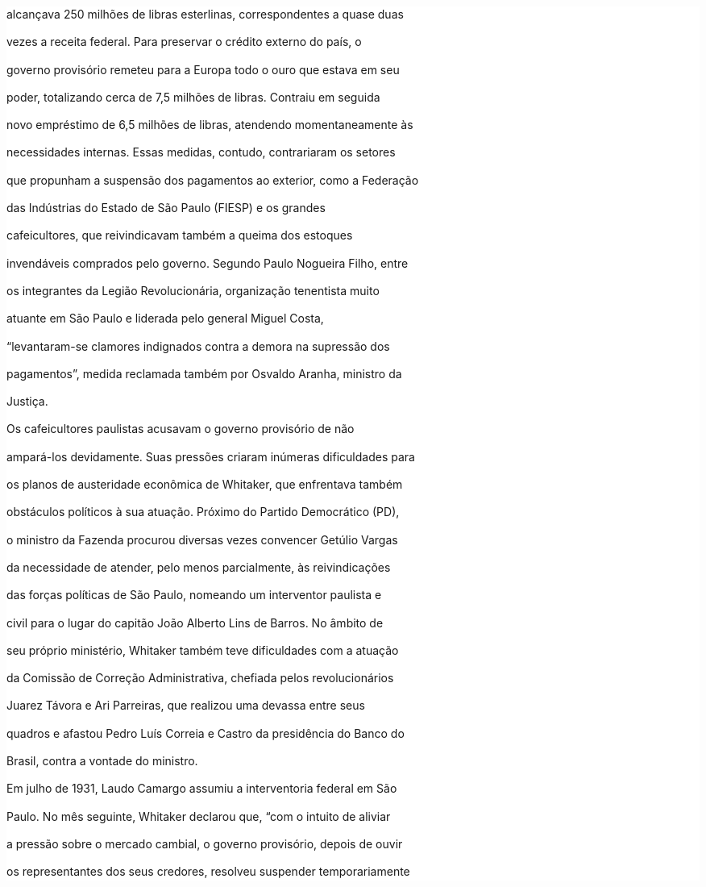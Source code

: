 alcançava 250 milhões de libras esterlinas, correspondentes a quase duas

vezes a receita federal. Para preservar o crédito externo do país, o

governo provisório remeteu para a Europa todo o ouro que estava em seu

poder, totalizando cerca de 7,5 milhões de libras. Contraiu em seguida

novo empréstimo de 6,5 milhões de libras, atendendo momentaneamente às

necessidades internas. Essas medidas, contudo, contrariaram os setores

que propunham a suspensão dos pagamentos ao exterior, como a Federação

das Indústrias do Estado de São Paulo (FIESP) e os grandes

cafeicultores, que reivindicavam também a queima dos estoques

invendáveis comprados pelo governo. Segundo Paulo Nogueira Filho, entre

os integrantes da Legião Revolucionária, organização tenentista muito

atuante em São Paulo e liderada pelo general Miguel Costa,

“levantaram-se clamores indignados contra a demora na supressão dos

pagamentos”, medida reclamada também por Osvaldo Aranha, ministro da

Justiça.



Os cafeicultores paulistas acusavam o governo provisório de não

ampará-los devidamente. Suas pressões criaram inúmeras dificuldades para

os planos de austeridade econômica de Whitaker, que enfrentava também

obstáculos políticos à sua atuação. Próximo do Partido Democrático (PD),

o ministro da Fazenda procurou diversas vezes convencer Getúlio Vargas

da necessidade de atender, pelo menos parcialmente, às reivindicações

das forças políticas de São Paulo, nomeando um interventor paulista e

civil para o lugar do capitão João Alberto Lins de Barros. No âmbito de

seu próprio ministério, Whitaker também teve dificuldades com a atuação

da Comissão de Correção Administrativa, chefiada pelos revolucionários

Juarez Távora e Ari Parreiras, que realizou uma devassa entre seus

quadros e afastou Pedro Luís Correia e Castro da presidência do Banco do

Brasil, contra a vontade do ministro.



Em julho de 1931, Laudo Camargo assumiu a interventoria federal em São

Paulo. No mês seguinte, Whitaker declarou que, “com o intuito de aliviar

a pressão sobre o mercado cambial, o governo provisório, depois de ouvir

os representantes dos seus credores, resolveu suspender temporariamente

